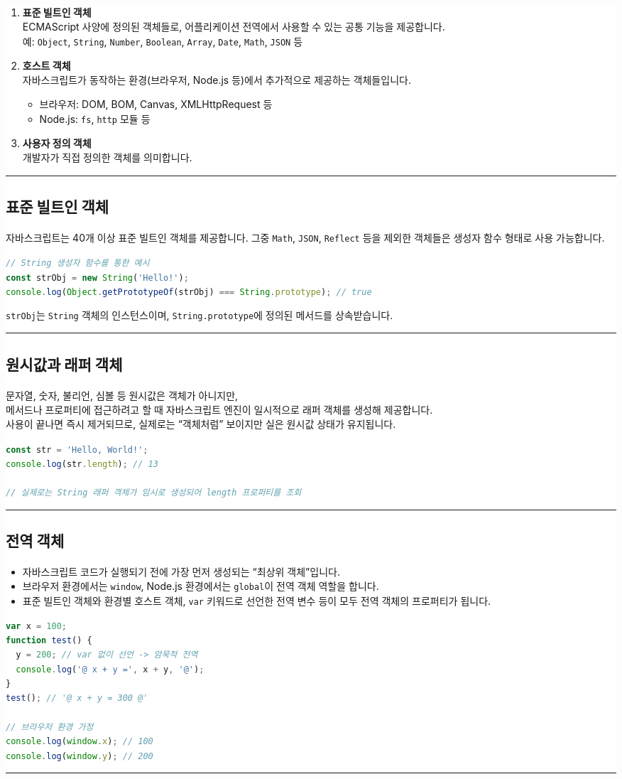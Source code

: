 1. **표준 빌트인 객체**  
   ECMAScript 사양에 정의된 객체들로, 어플리케이션 전역에서 사용할 수 있는 공통 기능을 제공합니다.  
   예: `Object`, `String`, `Number`, `Boolean`, `Array`, `Date`, `Math`, `JSON` 등

2. **호스트 객체**  
   자바스크립트가 동작하는 환경(브라우저, Node.js 등)에서 추가적으로 제공하는 객체들입니다.  
   - 브라우저: DOM, BOM, Canvas, XMLHttpRequest 등  
   - Node.js: `fs`, `http` 모듈 등

3. **사용자 정의 객체**  
   개발자가 직접 정의한 객체를 의미합니다.

---

## 표준 빌트인 객체

자바스크립트는 40개 이상 표준 빌트인 객체를 제공합니다. 그중 `Math`, `JSON`, `Reflect` 등을 제외한 객체들은 생성자 함수 형태로 사용 가능합니다.

```javascript
// String 생성자 함수를 통한 예시
const strObj = new String('Hello!');
console.log(Object.getPrototypeOf(strObj) === String.prototype); // true
```

`strObj`는 `String` 객체의 인스턴스이며, `String.prototype`에 정의된 메서드를 상속받습니다.

---

## 원시값과 래퍼 객체

문자열, 숫자, 불리언, 심볼 등 원시값은 객체가 아니지만,  
메서드나 프로퍼티에 접근하려고 할 때 자바스크립트 엔진이 일시적으로 래퍼 객체를 생성해 제공합니다.  
사용이 끝나면 즉시 제거되므로, 실제로는 “객체처럼” 보이지만 실은 원시값 상태가 유지됩니다.

```javascript
const str = 'Hello, World!';
console.log(str.length); // 13

// 실제로는 String 래퍼 객체가 임시로 생성되어 length 프로퍼티를 조회
```

---

## 전역 객체

- 자바스크립트 코드가 실행되기 전에 가장 먼저 생성되는 “최상위 객체”입니다.
- 브라우저 환경에서는 `window`, Node.js 환경에서는 `global`이 전역 객체 역할을 합니다.
- 표준 빌트인 객체와 환경별 호스트 객체, `var` 키워드로 선언한 전역 변수 등이 모두 전역 객체의 프로퍼티가 됩니다.

```javascript
var x = 100;
function test() {
  y = 200; // var 없이 선언 -> 암묵적 전역
  console.log('@ x + y =', x + y, '@');
}
test(); // '@ x + y = 300 @'

// 브라우저 환경 가정
console.log(window.x); // 100
console.log(window.y); // 200
```

---